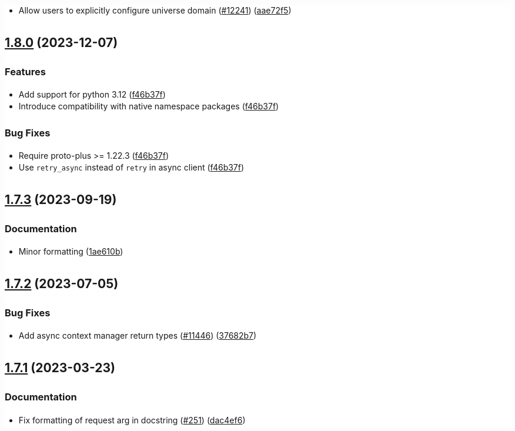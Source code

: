 * Allow users to explicitly configure universe domain ([#12241](https://github.com/googleapis/google-cloud-python/issues/12241)) ([aae72f5](https://github.com/googleapis/google-cloud-python/commit/aae72f5e6c7d48e777fdf68d1012b2b51b912bad))

## [1.8.0](https://github.com/googleapis/google-cloud-python/compare/google-cloud-memcache-v1.7.3...google-cloud-memcache-v1.8.0) (2023-12-07)


### Features

* Add support for python 3.12 ([f46b37f](https://github.com/googleapis/google-cloud-python/commit/f46b37f825f96add7b127282414346c1a1a96231))
* Introduce compatibility with native namespace packages ([f46b37f](https://github.com/googleapis/google-cloud-python/commit/f46b37f825f96add7b127282414346c1a1a96231))


### Bug Fixes

* Require proto-plus &gt;= 1.22.3 ([f46b37f](https://github.com/googleapis/google-cloud-python/commit/f46b37f825f96add7b127282414346c1a1a96231))
* Use `retry_async` instead of `retry` in async client ([f46b37f](https://github.com/googleapis/google-cloud-python/commit/f46b37f825f96add7b127282414346c1a1a96231))

## [1.7.3](https://github.com/googleapis/google-cloud-python/compare/google-cloud-memcache-v1.7.2...google-cloud-memcache-v1.7.3) (2023-09-19)


### Documentation

* Minor formatting ([1ae610b](https://github.com/googleapis/google-cloud-python/commit/1ae610bb3b321ceac7bd23a455a002e39645d84f))

## [1.7.2](https://github.com/googleapis/google-cloud-python/compare/google-cloud-memcache-v1.7.1...google-cloud-memcache-v1.7.2) (2023-07-05)


### Bug Fixes

* Add async context manager return types ([#11446](https://github.com/googleapis/google-cloud-python/issues/11446)) ([37682b7](https://github.com/googleapis/google-cloud-python/commit/37682b7793cfe0dcb27963fea7e474b3b85571c9))

## [1.7.1](https://github.com/googleapis/python-memcache/compare/v1.7.0...v1.7.1) (2023-03-23)


### Documentation

* Fix formatting of request arg in docstring ([#251](https://github.com/googleapis/python-memcache/issues/251)) ([dac4ef6](https://github.com/googleapis/python-memcache/commit/dac4ef673c0ff54178ee4e204e64c516cbdf392a))
